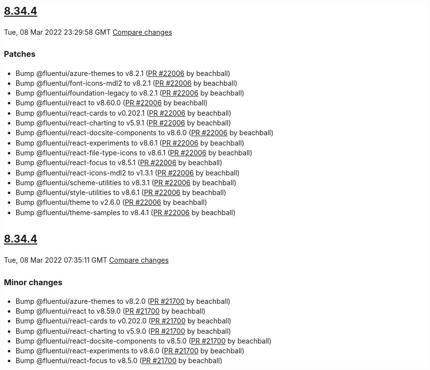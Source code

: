 ## [8.34.4](https://github.com/microsoft/fluentui/tree/@fluentui/react-examples_v8.34.4)

Tue, 08 Mar 2022 23:29:58 GMT 
[Compare changes](https://github.com/microsoft/fluentui/compare/@fluentui/react-examples_v8.34.4..@fluentui/react-examples_v8.34.4)

### Patches

- Bump @fluentui/azure-themes to v8.2.1 ([PR #22006](https://github.com/microsoft/fluentui/pull/22006) by beachball)
- Bump @fluentui/font-icons-mdl2 to v8.2.1 ([PR #22006](https://github.com/microsoft/fluentui/pull/22006) by beachball)
- Bump @fluentui/foundation-legacy to v8.2.1 ([PR #22006](https://github.com/microsoft/fluentui/pull/22006) by beachball)
- Bump @fluentui/react to v8.60.0 ([PR #22006](https://github.com/microsoft/fluentui/pull/22006) by beachball)
- Bump @fluentui/react-cards to v0.202.1 ([PR #22006](https://github.com/microsoft/fluentui/pull/22006) by beachball)
- Bump @fluentui/react-charting to v5.9.1 ([PR #22006](https://github.com/microsoft/fluentui/pull/22006) by beachball)
- Bump @fluentui/react-docsite-components to v8.6.0 ([PR #22006](https://github.com/microsoft/fluentui/pull/22006) by beachball)
- Bump @fluentui/react-experiments to v8.6.1 ([PR #22006](https://github.com/microsoft/fluentui/pull/22006) by beachball)
- Bump @fluentui/react-file-type-icons to v8.6.1 ([PR #22006](https://github.com/microsoft/fluentui/pull/22006) by beachball)
- Bump @fluentui/react-focus to v8.5.1 ([PR #22006](https://github.com/microsoft/fluentui/pull/22006) by beachball)
- Bump @fluentui/react-icons-mdl2 to v1.3.1 ([PR #22006](https://github.com/microsoft/fluentui/pull/22006) by beachball)
- Bump @fluentui/scheme-utilities to v8.3.1 ([PR #22006](https://github.com/microsoft/fluentui/pull/22006) by beachball)
- Bump @fluentui/style-utilities to v8.6.1 ([PR #22006](https://github.com/microsoft/fluentui/pull/22006) by beachball)
- Bump @fluentui/theme to v2.6.0 ([PR #22006](https://github.com/microsoft/fluentui/pull/22006) by beachball)
- Bump @fluentui/theme-samples to v8.4.1 ([PR #22006](https://github.com/microsoft/fluentui/pull/22006) by beachball)

## [8.34.4](https://github.com/microsoft/fluentui/tree/@fluentui/react-examples_v8.34.4)

Tue, 08 Mar 2022 07:35:11 GMT 
[Compare changes](https://github.com/microsoft/fluentui/compare/@fluentui/react-examples_v8.34.4..@fluentui/react-examples_v8.34.4)

### Minor changes

- Bump @fluentui/azure-themes to v8.2.0 ([PR #21700](https://github.com/microsoft/fluentui/pull/21700) by beachball)
- Bump @fluentui/react to v8.59.0 ([PR #21700](https://github.com/microsoft/fluentui/pull/21700) by beachball)
- Bump @fluentui/react-cards to v0.202.0 ([PR #21700](https://github.com/microsoft/fluentui/pull/21700) by beachball)
- Bump @fluentui/react-charting to v5.9.0 ([PR #21700](https://github.com/microsoft/fluentui/pull/21700) by beachball)
- Bump @fluentui/react-docsite-components to v8.5.0 ([PR #21700](https://github.com/microsoft/fluentui/pull/21700) by beachball)
- Bump @fluentui/react-experiments to v8.6.0 ([PR #21700](https://github.com/microsoft/fluentui/pull/21700) by beachball)
- Bump @fluentui/react-focus to v8.5.0 ([PR #21700](https://github.com/microsoft/fluentui/pull/21700) by beachball)